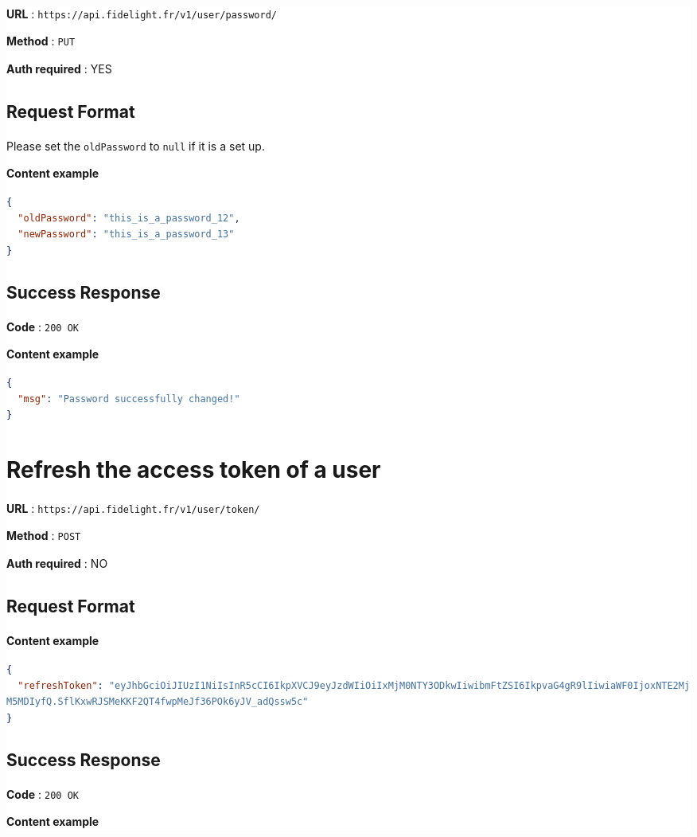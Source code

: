 **URL** : `https://api.fidelight.fr/v1/user/password/`

**Method** : `PUT`

**Auth required** : YES

## Request Format

Please set the `oldPassword` to `null` if it is a set up.

**Content example**

```json
{
  "oldPassword": "this_is_a_password_12",
  "newPassword": "this_is_a_password_13"
}
```

## Success Response

**Code** : `200 OK`

**Content example**

```json
{
  "msg": "Password successfully changed!"
}
```


# Refresh the access token of a user

**URL** : `https://api.fidelight.fr/v1/user/token/`

**Method** : `POST`

**Auth required** : NO

## Request Format

**Content example**

```json
{
  "refreshToken": "eyJhbGciOiJIUzI1NiIsInR5cCI6IkpXVCJ9eyJzdWIiOiIxMjM0NTY3ODkwIiwibmFtZSI6IkpvaG4gR9lIiwiaWF0IjoxNTE2MjM5MDIyfQ.SflKxwRJSMeKKF2QT4fwpMeJf36POk6yJV_adQssw5c"
}
```

## Success Response

**Code** : `200 OK`

**Content example**
